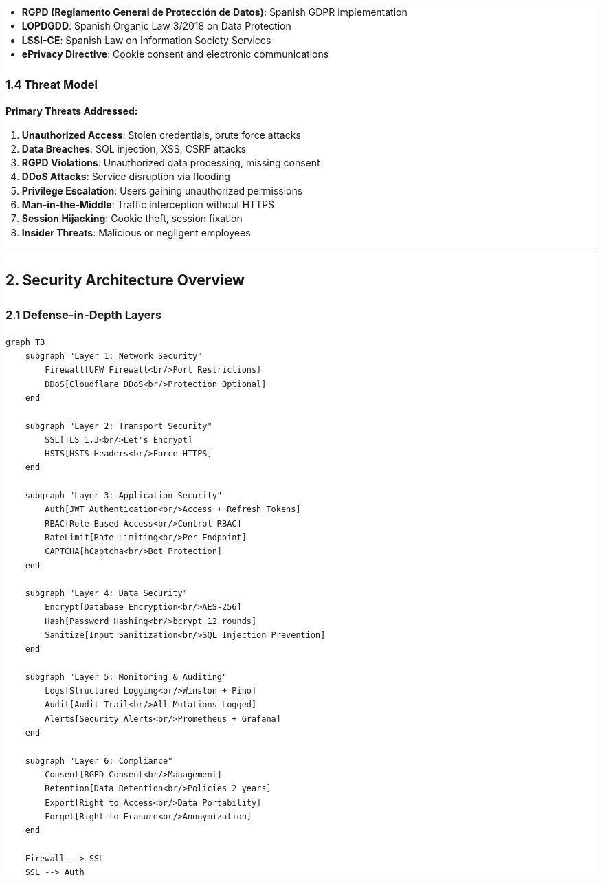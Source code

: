 - **RGPD (Reglamento General de Protección de Datos)**: Spanish GDPR implementation
- **LOPDGDD**: Spanish Organic Law 3/2018 on Data Protection
- **LSSI-CE**: Spanish Law on Information Society Services
- **ePrivacy Directive**: Cookie consent and electronic communications

### 1.4 Threat Model

**Primary Threats Addressed:**

1. **Unauthorized Access**: Stolen credentials, brute force attacks
2. **Data Breaches**: SQL injection, XSS, CSRF attacks
3. **RGPD Violations**: Unauthorized data processing, missing consent
4. **DDoS Attacks**: Service disruption via flooding
5. **Privilege Escalation**: Users gaining unauthorized permissions
6. **Man-in-the-Middle**: Traffic interception without HTTPS
7. **Session Hijacking**: Cookie theft, session fixation
8. **Insider Threats**: Malicious or negligent employees

---

## 2. Security Architecture Overview

### 2.1 Defense-in-Depth Layers

```mermaid
graph TB
    subgraph "Layer 1: Network Security"
        Firewall[UFW Firewall<br/>Port Restrictions]
        DDoS[Cloudflare DDoS<br/>Protection Optional]
    end

    subgraph "Layer 2: Transport Security"
        SSL[TLS 1.3<br/>Let's Encrypt]
        HSTS[HSTS Headers<br/>Force HTTPS]
    end

    subgraph "Layer 3: Application Security"
        Auth[JWT Authentication<br/>Access + Refresh Tokens]
        RBAC[Role-Based Access<br/>Control RBAC]
        RateLimit[Rate Limiting<br/>Per Endpoint]
        CAPTCHA[hCaptcha<br/>Bot Protection]
    end

    subgraph "Layer 4: Data Security"
        Encrypt[Database Encryption<br/>AES-256]
        Hash[Password Hashing<br/>bcrypt 12 rounds]
        Sanitize[Input Sanitization<br/>SQL Injection Prevention]
    end

    subgraph "Layer 5: Monitoring & Auditing"
        Logs[Structured Logging<br/>Winston + Pino]
        Audit[Audit Trail<br/>All Mutations Logged]
        Alerts[Security Alerts<br/>Prometheus + Grafana]
    end

    subgraph "Layer 6: Compliance"
        Consent[RGPD Consent<br/>Management]
        Retention[Data Retention<br/>Policies 2 years]
        Export[Right to Access<br/>Data Portability]
        Forget[Right to Erasure<br/>Anonymization]
    end

    Firewall --> SSL
    SSL --> Auth
```